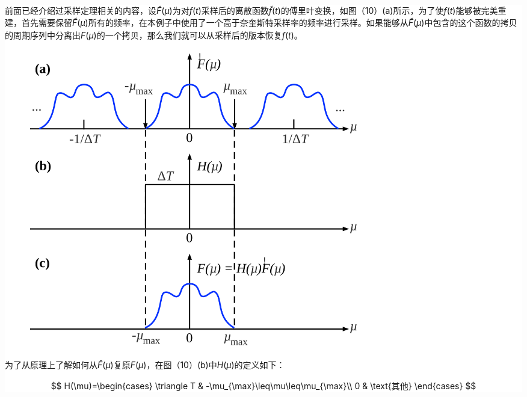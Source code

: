 前面已经介绍过采样定理相关的内容，设$\tilde{F}(\mu)$为对$f(t)$采样后的离散函数$\tilde{f}(t)$的傅里叶变换，如图（10）(a)所示，为了使$f(t)$能够被完美重建，首先需要保留$\tilde{F}(\mu)$所有的频率，在本例子中使用了一个高于奈奎斯特采样率的频率进行采样。如果能够从$\tilde{F}(\mu)$中包含的这个函数的拷贝的周期序列中分离出$F(\mu)$的一个拷贝，那么我们就可以从采样后的版本恢复$f(t)$。

<Figure id="f:intro-reconstruction" num="10" caption="盒状滤波器通常用来在频率域对信号进行重建">
  <img src="/img/figures/intro/reconstruction.svg" width="550" />
</Figure>


为了从原理上了解如何从$\tilde{F}(\mu)$复原$F(\mu)$，在图（10）(b)中$H(\mu)$的定义如下：

$$
	H(\mu)=\begin{cases}
		\triangle T & -\mu_{\max}\leq\mu\leq\mu_{\max}\\
		0           & \text{其他}
	\end{cases}
$$
<Eq num="20"/>
